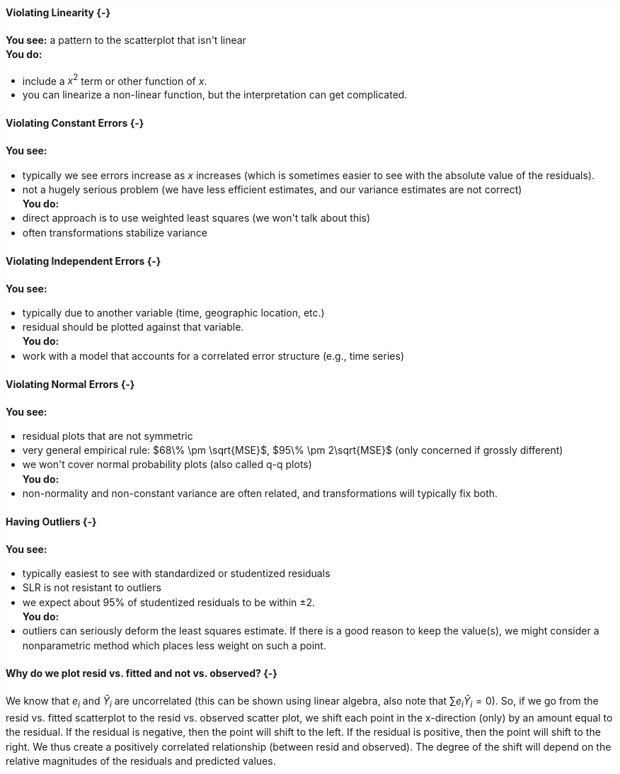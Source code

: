 #### Violating Linearity {-}
**You see:** a pattern to the scatterplot that isn't linear   
**You do:**   
- include a $x^2$ term or other function of $x$.  
- you can linearize a non-linear function, but the interpretation can get complicated.

#### Violating Constant Errors {-}
**You see:**  
- typically we see errors increase as $x$ increases (which is sometimes easier to see with the absolute value of the residuals).  
- not a hugely serious problem (we have less efficient estimates, and our variance estimates are not correct)  
**You do:**  
- direct approach is to use weighted least squares (we won't talk about this)  
- often transformations stabilize variance

#### Violating Independent Errors {-}
**You see:**  
- typically due to another variable (time, geographic location, etc.)  
- residual should be plotted against that variable.  
**You do:**  
- work with a model that accounts for a correlated error structure (e.g., time series)

#### Violating Normal Errors {-}
**You see:**  
- residual plots that are not symmetric  
- very general empirical rule: $68\% \pm \sqrt{MSE}$, $95\% \pm 2\sqrt{MSE}$  (only concerned if grossly different)  
- we won't cover normal probability plots (also called q-q plots)  
**You do:**  
- non-normality and non-constant variance are often related, and transformations will typically fix both.

#### Having Outliers {-}
**You see:**  
- typically easiest to see with standardized or studentized residuals  
- SLR is not resistant to outliers  
- we expect about 95% of studentized residuals to be within $\pm 2$.  
**You do:**  
- outliers can seriously deform the least squares estimate.  If there is a good reason to keep the value(s), we might consider a nonparametric method which places less weight on such a point.  


#### Why do we plot resid vs. fitted and not vs. observed? {-}

We know that $e_i$ and $\hat{Y}_i$ are uncorrelated (this can be shown using linear algebra, also note that $\sum e_i \hat{Y}_i = 0$).  So, if we go from the resid vs. fitted scatterplot to the resid vs. observed scatter plot, we shift each point in the x-direction (only) by an amount equal to the residual.  If the residual is negative, then the point will shift to the left.  If the residual is positive, then the point will shift to the right. We thus create a positively correlated relationship (between resid and observed).  The degree of the shift will depend on the relative magnitudes of the residuals and predicted values.
